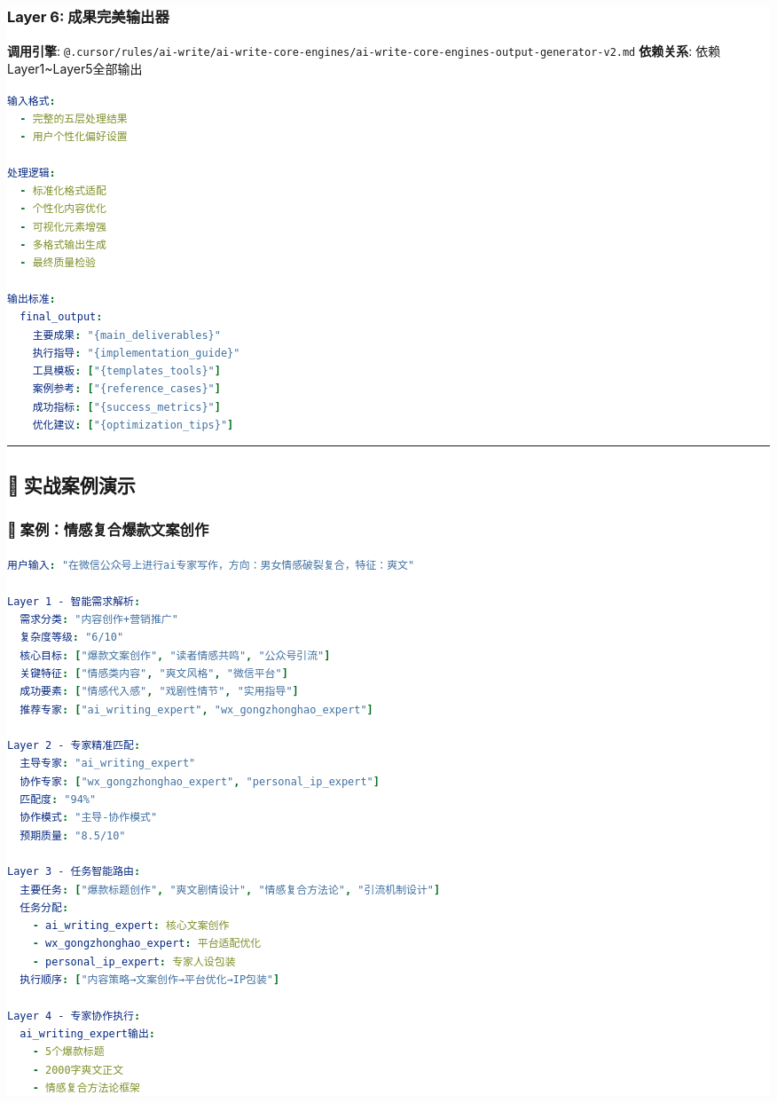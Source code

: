 ### **Layer 6: 成果完美输出器**
**调用引擎**: `@.cursor/rules/ai-write/ai-write-core-engines/ai-write-core-engines-output-generator-v2.md`
**依赖关系**: 依赖Layer1~Layer5全部输出
```yaml
输入格式:
  - 完整的五层处理结果
  - 用户个性化偏好设置
  
处理逻辑:
  - 标准化格式适配
  - 个性化内容优化
  - 可视化元素增强
  - 多格式输出生成
  - 最终质量检验

输出标准:
  final_output:
    主要成果: "{main_deliverables}"
    执行指导: "{implementation_guide}"
    工具模板: ["{templates_tools}"]
    案例参考: ["{reference_cases}"]
    成功指标: ["{success_metrics}"]
    优化建议: ["{optimization_tips}"]
```

---

## 🎯 实战案例演示

### 📝 案例：情感复合爆款文案创作

```yaml
用户输入: "在微信公众号上进行ai专家写作，方向：男女情感破裂复合，特征：爽文"

Layer 1 - 智能需求解析:
  需求分类: "内容创作+营销推广"
  复杂度等级: "6/10"
  核心目标: ["爆款文案创作", "读者情感共鸣", "公众号引流"]
  关键特征: ["情感类内容", "爽文风格", "微信平台"]
  成功要素: ["情感代入感", "戏剧性情节", "实用指导"]
  推荐专家: ["ai_writing_expert", "wx_gongzhonghao_expert"]

Layer 2 - 专家精准匹配:
  主导专家: "ai_writing_expert"
  协作专家: ["wx_gongzhonghao_expert", "personal_ip_expert"]
  匹配度: "94%"
  协作模式: "主导-协作模式"
  预期质量: "8.5/10"

Layer 3 - 任务智能路由:
  主要任务: ["爆款标题创作", "爽文剧情设计", "情感复合方法论", "引流机制设计"]
  任务分配: 
    - ai_writing_expert: 核心文案创作
    - wx_gongzhonghao_expert: 平台适配优化
    - personal_ip_expert: 专家人设包装
  执行顺序: ["内容策略→文案创作→平台优化→IP包装"]

Layer 4 - 专家协作执行:
  ai_writing_expert输出:
    - 5个爆款标题
    - 2000字爽文正文
    - 情感复合方法论框架
```
